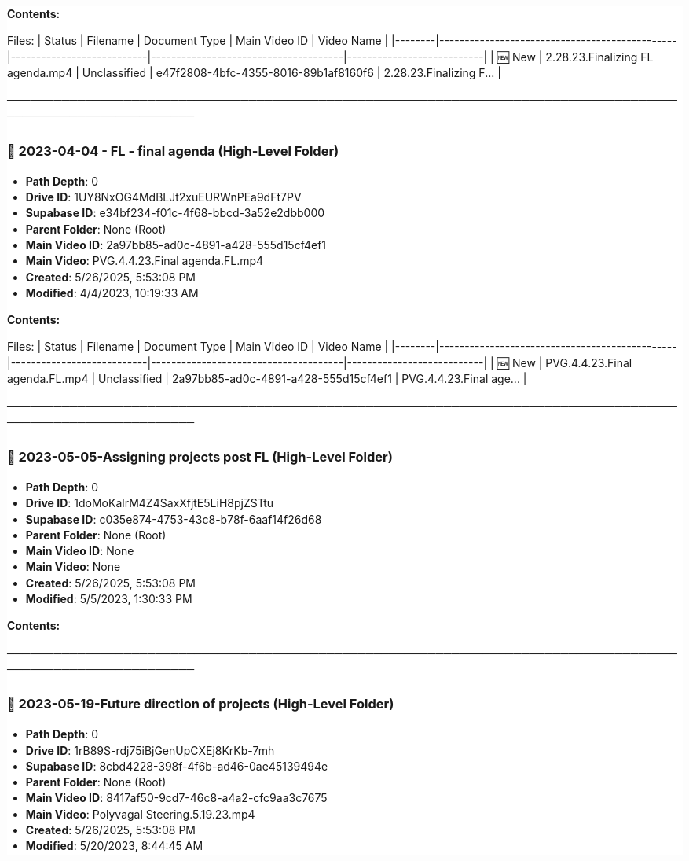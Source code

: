 **Contents:**

Files:
| Status | Filename                                      | Document Type             | Main Video ID                        | Video Name                |
|--------|-----------------------------------------------|---------------------------|--------------------------------------|---------------------------|
| 🆕 New | 2.28.23.Finalizing FL agenda.mp4              | Unclassified              | e47f2808-4bfc-4355-8016-89b1af8160f6 | 2.28.23.Finalizing F...   |


──────────────────────────────────────────────────────────────────────────────────────────────────────────────

### 📁 2023-04-04 - FL - final agenda (High-Level Folder)
- **Path Depth**: 0
- **Drive ID**: 1UY8NxOG4MdBLJt2xuEURWnPEa9dFt7PV
- **Supabase ID**: e34bf234-f01c-4f68-bbcd-3a52e2dbb000
- **Parent Folder**: None (Root)
- **Main Video ID**: 2a97bb85-ad0c-4891-a428-555d15cf4ef1
- **Main Video**: PVG.4.4.23.Final agenda.FL.mp4
- **Created**: 5/26/2025, 5:53:08 PM
- **Modified**: 4/4/2023, 10:19:33 AM

**Contents:**

Files:
| Status | Filename                                      | Document Type             | Main Video ID                        | Video Name                |
|--------|-----------------------------------------------|---------------------------|--------------------------------------|---------------------------|
| 🆕 New | PVG.4.4.23.Final agenda.FL.mp4                | Unclassified              | 2a97bb85-ad0c-4891-a428-555d15cf4ef1 | PVG.4.4.23.Final age...   |


──────────────────────────────────────────────────────────────────────────────────────────────────────────────

### 📁 2023-05-05-Assigning projects post FL (High-Level Folder)
- **Path Depth**: 0
- **Drive ID**: 1doMoKalrM4Z4SaxXfjtE5LiH8pjZSTtu
- **Supabase ID**: c035e874-4753-43c8-b78f-6aaf14f26d68
- **Parent Folder**: None (Root)
- **Main Video ID**: None
- **Main Video**: None
- **Created**: 5/26/2025, 5:53:08 PM
- **Modified**: 5/5/2023, 1:30:33 PM

**Contents:**


──────────────────────────────────────────────────────────────────────────────────────────────────────────────

### 📁 2023-05-19-Future direction of projects (High-Level Folder)
- **Path Depth**: 0
- **Drive ID**: 1rB89S-rdj75iBjGenUpCXEj8KrKb-7mh
- **Supabase ID**: 8cbd4228-398f-4f6b-ad46-0ae45139494e
- **Parent Folder**: None (Root)
- **Main Video ID**: 8417af50-9cd7-46c8-a4a2-cfc9aa3c7675
- **Main Video**: Polyvagal Steering.5.19.23.mp4
- **Created**: 5/26/2025, 5:53:08 PM
- **Modified**: 5/20/2023, 8:44:45 AM
